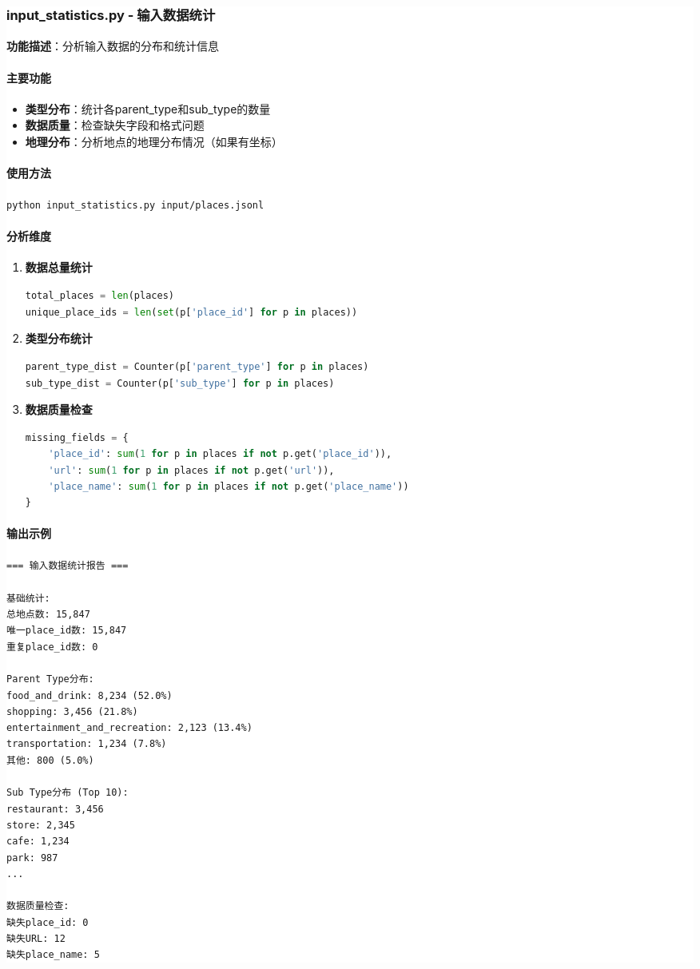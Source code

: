 
### input_statistics.py - 输入数据统计

**功能描述**：分析输入数据的分布和统计信息

#### 主要功能

- **类型分布**：统计各parent_type和sub_type的数量
- **数据质量**：检查缺失字段和格式问题
- **地理分布**：分析地点的地理分布情况（如果有坐标）

#### 使用方法

```bash
python input_statistics.py input/places.jsonl
```

#### 分析维度

1. **数据总量统计**
   ```python
   total_places = len(places)
   unique_place_ids = len(set(p['place_id'] for p in places))
   ```

2. **类型分布统计**
   ```python
   parent_type_dist = Counter(p['parent_type'] for p in places)
   sub_type_dist = Counter(p['sub_type'] for p in places)
   ```

3. **数据质量检查**
   ```python
   missing_fields = {
       'place_id': sum(1 for p in places if not p.get('place_id')),
       'url': sum(1 for p in places if not p.get('url')),
       'place_name': sum(1 for p in places if not p.get('place_name'))
   }
   ```

#### 输出示例

```
=== 输入数据统计报告 ===

基础统计:
总地点数: 15,847
唯一place_id数: 15,847
重复place_id数: 0

Parent Type分布:
food_and_drink: 8,234 (52.0%)
shopping: 3,456 (21.8%)
entertainment_and_recreation: 2,123 (13.4%)
transportation: 1,234 (7.8%)
其他: 800 (5.0%)

Sub Type分布 (Top 10):
restaurant: 3,456
store: 2,345
cafe: 1,234
park: 987
...

数据质量检查:
缺失place_id: 0
缺失URL: 12
缺失place_name: 5
```
